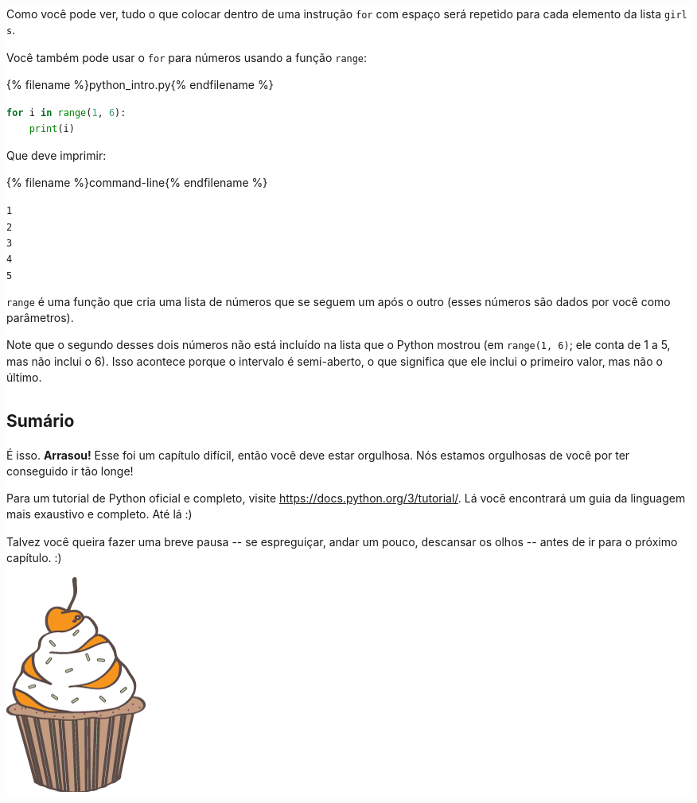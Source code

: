 
Como você pode ver, tudo o que colocar dentro de uma instrução `for` com espaço será repetido para cada elemento da lista `girls`.

Você também pode usar o `for` para números usando a função `range`:

{% filename %}python_intro.py{% endfilename %}

```python
for i in range(1, 6):
    print(i)
```

Que deve imprimir:

{% filename %}command-line{% endfilename %}

    1
    2
    3
    4
    5


`range` é uma função que cria uma lista de números que se seguem um após o outro (esses números são dados por você como parâmetros).

Note que o segundo desses dois números não está incluído na lista que o Python mostrou (em `range(1, 6)`; ele conta de 1 a 5, mas não inclui o 6). Isso acontece porque o intervalo é semi-aberto, o que significa que ele inclui o primeiro valor, mas não o último.

## Sumário

É isso. **Arrasou!** Esse foi um capítulo difícil, então você deve estar orgulhosa. Nós estamos orgulhosas de você por ter conseguido ir tão longe!

Para um tutorial de Python oficial e completo, visite https://docs.python.org/3/tutorial/. Lá você encontrará um guia da linguagem mais exaustivo e completo. Até lá :)

Talvez você queira fazer uma breve pausa -- se espreguiçar, andar um pouco, descansar os olhos -- antes de ir para o próximo capítulo. :)

![Cupcake branco, laranja e marrom](images/cupcake.png)
